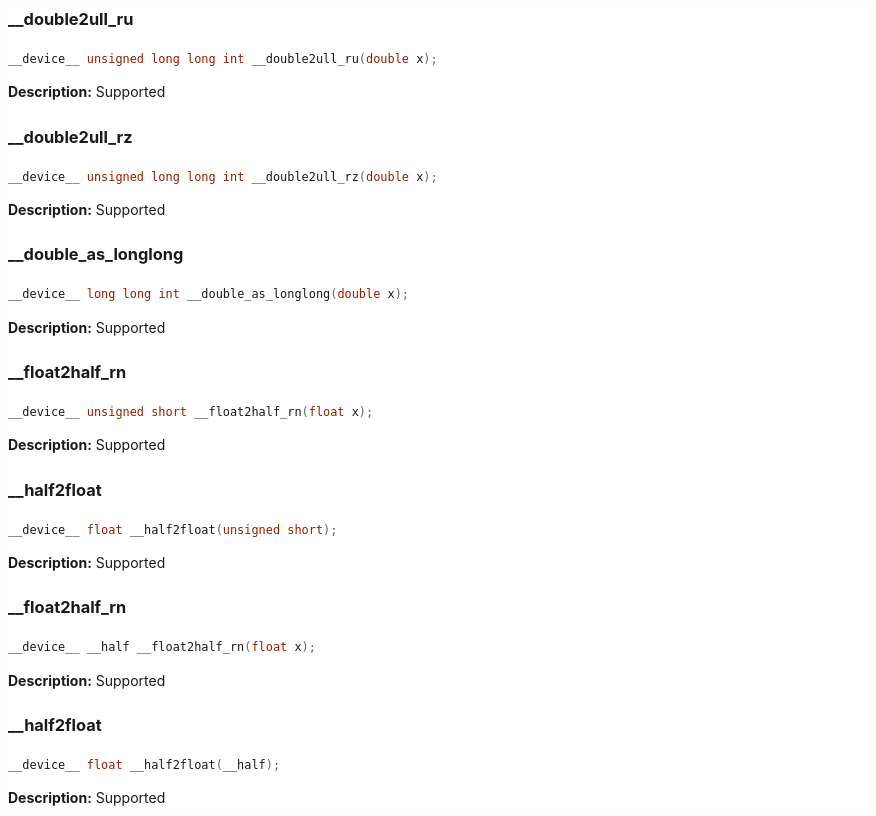 
### __double2ull_ru
```cpp 
__device__ unsigned long long int __double2ull_ru(double x);

```
**Description:**  Supported


### __double2ull_rz
```cpp 
__device__ unsigned long long int __double2ull_rz(double x);

```
**Description:**  Supported


### __double_as_longlong
```cpp 
__device__ long long int __double_as_longlong(double x);

```
**Description:**  Supported


### __float2half_rn
```cpp 
__device__ unsigned short __float2half_rn(float x);

```
**Description:**  Supported


### __half2float
```cpp 
__device__ float __half2float(unsigned short);

```
**Description:**  Supported


### __float2half_rn
```cpp 
__device__ __half __float2half_rn(float x);

```
**Description:**  Supported


### __half2float
```cpp 
__device__ float __half2float(__half);

```
**Description:**  Supported
